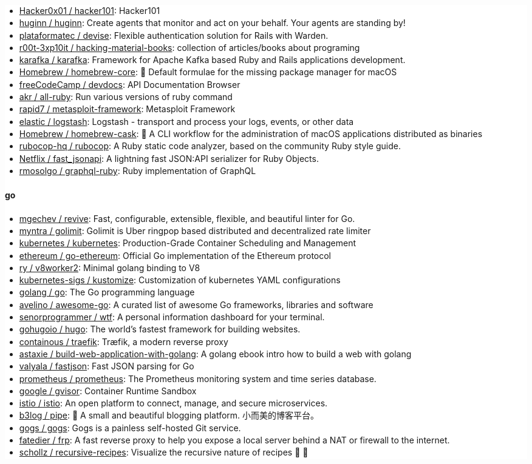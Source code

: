* [Hacker0x01 / hacker101](https://github.com/Hacker0x01/hacker101):  Hacker101
* [huginn / huginn](https://github.com/huginn/huginn):  Create agents that monitor and act on your behalf. Your agents are standing by!
* [plataformatec / devise](https://github.com/plataformatec/devise):  Flexible authentication solution for Rails with Warden.
* [r00t-3xp10it / hacking-material-books](https://github.com/r00t-3xp10it/hacking-material-books):  collection of articles/books about programing
* [karafka / karafka](https://github.com/karafka/karafka):  Framework for Apache Kafka based Ruby and Rails applications development.
* [Homebrew / homebrew-core](https://github.com/Homebrew/homebrew-core):  🍻 Default formulae for the missing package manager for macOS
* [freeCodeCamp / devdocs](https://github.com/freeCodeCamp/devdocs):  API Documentation Browser
* [akr / all-ruby](https://github.com/akr/all-ruby):  Run various versions of ruby command
* [rapid7 / metasploit-framework](https://github.com/rapid7/metasploit-framework):  Metasploit Framework
* [elastic / logstash](https://github.com/elastic/logstash):  Logstash - transport and process your logs, events, or other data
* [Homebrew / homebrew-cask](https://github.com/Homebrew/homebrew-cask):  🍻 A CLI workflow for the administration of macOS applications distributed as binaries
* [rubocop-hq / rubocop](https://github.com/rubocop-hq/rubocop):  A Ruby static code analyzer, based on the community Ruby style guide.
* [Netflix / fast_jsonapi](https://github.com/Netflix/fast_jsonapi):  A lightning fast JSON:API serializer for Ruby Objects.
* [rmosolgo / graphql-ruby](https://github.com/rmosolgo/graphql-ruby):  Ruby implementation of GraphQL

#### go

* [mgechev / revive](https://github.com/mgechev/revive):  Fast, configurable, extensible, flexible, and beautiful linter for Go.
* [myntra / golimit](https://github.com/myntra/golimit):  Golimit is Uber ringpop based distributed and decentralized rate limiter
* [kubernetes / kubernetes](https://github.com/kubernetes/kubernetes):  Production-Grade Container Scheduling and Management
* [ethereum / go-ethereum](https://github.com/ethereum/go-ethereum):  Official Go implementation of the Ethereum protocol
* [ry / v8worker2](https://github.com/ry/v8worker2):  Minimal golang binding to V8
* [kubernetes-sigs / kustomize](https://github.com/kubernetes-sigs/kustomize):  Customization of kubernetes YAML configurations
* [golang / go](https://github.com/golang/go):  The Go programming language
* [avelino / awesome-go](https://github.com/avelino/awesome-go):  A curated list of awesome Go frameworks, libraries and software
* [senorprogrammer / wtf](https://github.com/senorprogrammer/wtf):  A personal information dashboard for your terminal.
* [gohugoio / hugo](https://github.com/gohugoio/hugo):  The world’s fastest framework for building websites.
* [containous / traefik](https://github.com/containous/traefik):  Træfik, a modern reverse proxy
* [astaxie / build-web-application-with-golang](https://github.com/astaxie/build-web-application-with-golang):  A golang ebook intro how to build a web with golang
* [valyala / fastjson](https://github.com/valyala/fastjson):  Fast JSON parsing for Go
* [prometheus / prometheus](https://github.com/prometheus/prometheus):  The Prometheus monitoring system and time series database.
* [google / gvisor](https://github.com/google/gvisor):  Container Runtime Sandbox
* [istio / istio](https://github.com/istio/istio):  An open platform to connect, manage, and secure microservices.
* [b3log / pipe](https://github.com/b3log/pipe):  🎷 A small and beautiful blogging platform. 小而美的博客平台。
* [gogs / gogs](https://github.com/gogs/gogs):  Gogs is a painless self-hosted Git service.
* [fatedier / frp](https://github.com/fatedier/frp):  A fast reverse proxy to help you expose a local server behind a NAT or firewall to the internet.
* [schollz / recursive-recipes](https://github.com/schollz/recursive-recipes):  Visualize the recursive nature of recipes 🍰 🍪